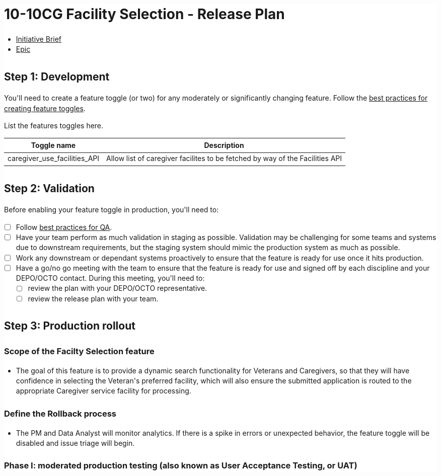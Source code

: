 
# 10-10CG Facility Selection - Release Plan

- [Initiative Brief](https://github.com/department-of-veterans-affairs/va.gov-team/blob/master/products/caregivers/Improve%20Facility%20Selection/Improve%20Facility%20Selection%20-%20Initiative%20Brief.md)
- [Epic](https://github.com/department-of-veterans-affairs/va.gov-team/issues/19433)

## Step 1: Development

You'll need to create a feature toggle (or two) for any moderately or significantly changing feature. Follow the [best practices for creating feature toggles](https://depo-platform-documentation.scrollhelp.site/developer-docs/feature-toggles).

List the features toggles here.

| Toggle name | Description |
| ----------- | ----------- |
| caregiver_use_facilities_API | Allow list of caregiver facilites to be fetched by way of the Facilities API |

## Step 2: Validation

Before enabling your feature toggle in production, you'll need to:

- [ ] Follow [best practices for QA](https://depo-platform-documentation.scrollhelp.site/developer-docs/qa-and-accessibility-testing).
- [ ] Have your team perform as much validation in staging as possible. Validation may be challenging for some teams and systems due to downstream requirements, but the staging system should mimic the production system as much as possible.
- [ ] Work any downstream or dependant systems proactively to ensure that the feature is ready for use once it hits production.
- [ ] Have a go/no go meeting with the team to ensure that the feature is ready for use and signed off by each discipline and your DEPO/OCTO contact. During this meeting, you'll need to:
  - [ ] review the plan with your DEPO/OCTO representative.
  - [ ] review the release plan with your team.

## Step 3: Production rollout
### Scope of the Facilty Selection feature
- The goal of this feature is to provide a dynamic search functionality for Veterans and Caregivers, so that they will have confidence in selecting the Veteran's preferred facility, which will also ensure the submitted application is routed to the appropriate Caregiver service facility for processing.

### Define the Rollback process

- The PM and Data Analyst will monitor analytics. If there is a spike in errors or unexpected behavior, the feature toggle will be disabled and issue triage will begin.

### Phase I: moderated production testing (also known as User Acceptance Testing, or UAT)
